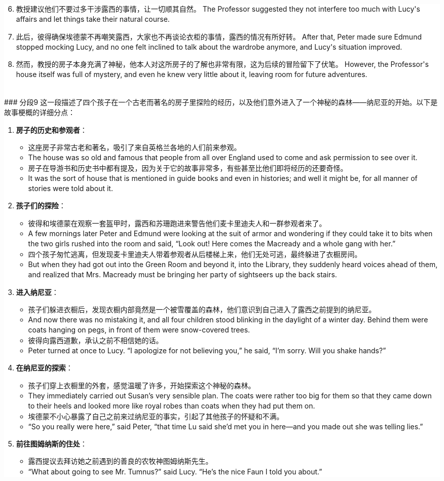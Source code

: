 6. 教授建议他们不要过多干涉露西的事情，让一切顺其自然。
   The Professor suggested they not interfere too much with Lucy's affairs and let things take their natural course.

7. 此后，彼得确保埃德蒙不再嘲笑露西，大家也不再谈论衣柜的事情，露西的情况有所好转。
   After that, Peter made sure Edmund stopped mocking Lucy, and no one felt inclined to talk about the wardrobe anymore, and Lucy's situation improved.

8. 然而，教授的房子本身充满了神秘，他本人对这所房子的了解也非常有限，这为后续的冒险留下了伏笔。
   However, the Professor's house itself was full of mystery, and even he knew very little about it, leaving room for future adventures.
<br/>
### 分段9
这一段描述了四个孩子在一个古老而著名的房子里探险的经历，以及他们意外进入了一个神秘的森林——纳尼亚的开始。以下是故事梗概的详细分点：

1. **房子的历史和参观者**：
   - 这座房子非常古老和著名，吸引了来自英格兰各地的人们前来参观。
   - The house was so old and famous that people from all over England used to come and ask permission to see over it.
   - 房子在导游书和历史书中都有提及，因为关于它的故事非常多，有些甚至比他们即将经历的还要奇怪。
   - It was the sort of house that is mentioned in guide books and even in histories; and well it might be, for all manner of stories were told about it.

2. **孩子们的探险**：
   - 彼得和埃德蒙在观察一套盔甲时，露西和苏珊跑进来警告他们麦卡里迪夫人和一群参观者来了。
   - A few mornings later Peter and Edmund were looking at the suit of armor and wondering if they could take it to bits when the two girls rushed into the room and said, “Look out! Here comes the Macready and a whole gang with her.”
   - 四个孩子匆忙逃离，但发现麦卡里迪夫人带着参观者从后楼梯上来，他们无处可逃，最终躲进了衣橱房间。
   - But when they had got out into the Green Room and beyond it, into the Library, they suddenly heard voices ahead of them, and realized that Mrs. Macready must be bringing her party of sightseers up the back stairs.

3. **进入纳尼亚**：
   - 孩子们躲进衣橱后，发现衣橱内部竟然是一个被雪覆盖的森林，他们意识到自己进入了露西之前提到的纳尼亚。
   - And now there was no mistaking it, and all four children stood blinking in the daylight of a winter day. Behind them were coats hanging on pegs, in front of them were snow-covered trees.
   - 彼得向露西道歉，承认之前不相信她的话。
   - Peter turned at once to Lucy. “I apologize for not believing you,” he said, “I’m sorry. Will you shake hands?”

4. **在纳尼亚的探索**：
   - 孩子们穿上衣橱里的外套，感觉温暖了许多，开始探索这个神秘的森林。
   - They immediately carried out Susan’s very sensible plan. The coats were rather too big for them so that they came down to their heels and looked more like royal robes than coats when they had put them on.
   - 埃德蒙不小心暴露了自己之前来过纳尼亚的事实，引起了其他孩子的怀疑和不满。
   - “So you really were here,” said Peter, “that time Lu said she’d met you in here—and you made out she was telling lies.”

5. **前往图姆纳斯的住处**：
   - 露西提议去拜访她之前遇到的善良的农牧神图姆纳斯先生。
   - “What about going to see Mr. Tumnus?” said Lucy. “He’s the nice Faun I told you about.”
